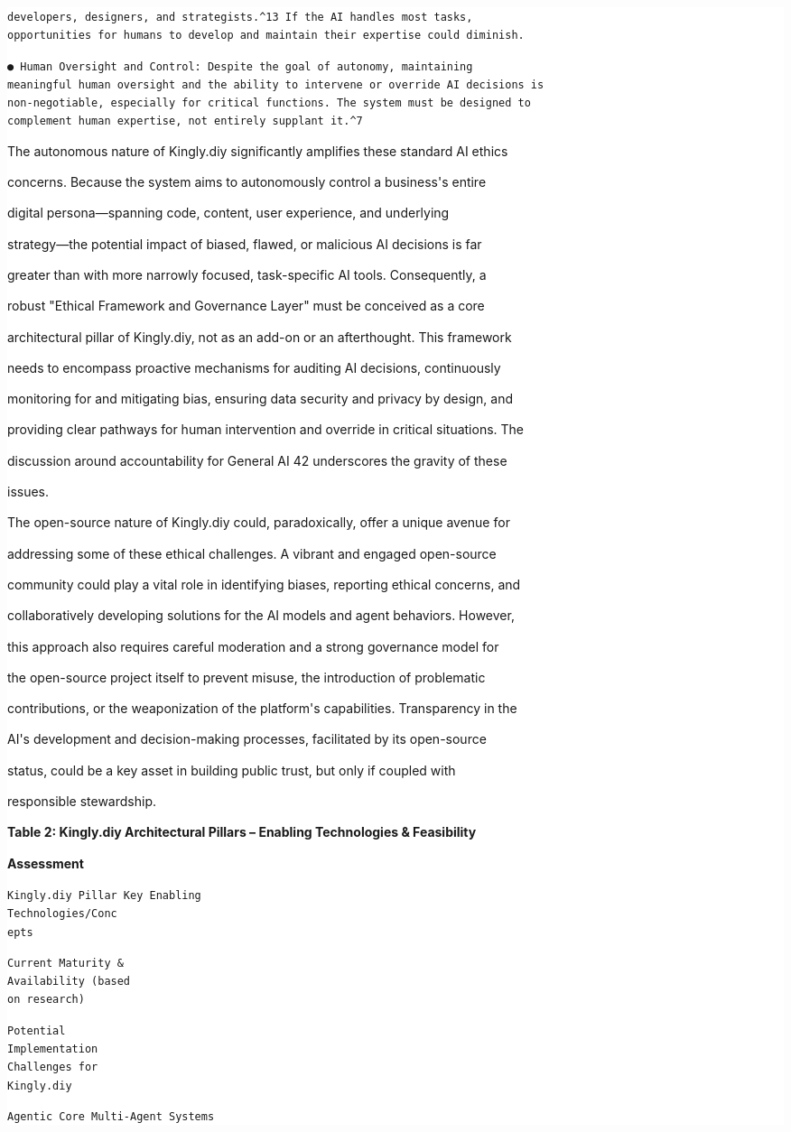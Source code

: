 ```
developers, designers, and strategists.^13 If the AI handles most tasks,
opportunities for humans to develop and maintain their expertise could diminish.
```

```
● Human Oversight and Control: Despite the goal of autonomy, maintaining
meaningful human oversight and the ability to intervene or override AI decisions is
non-negotiable, especially for critical functions. The system must be designed to
complement human expertise, not entirely supplant it.^7
```
The autonomous nature of Kingly.diy significantly amplifies these standard AI ethics

concerns. Because the system aims to autonomously control a business's entire

digital persona—spanning code, content, user experience, and underlying

strategy—the potential impact of biased, flawed, or malicious AI decisions is far

greater than with more narrowly focused, task-specific AI tools. Consequently, a

robust "Ethical Framework and Governance Layer" must be conceived as a core

architectural pillar of Kingly.diy, not as an add-on or an afterthought. This framework

needs to encompass proactive mechanisms for auditing AI decisions, continuously

monitoring for and mitigating bias, ensuring data security and privacy by design, and

providing clear pathways for human intervention and override in critical situations. The

discussion around accountability for General AI 42 underscores the gravity of these

issues.

The open-source nature of Kingly.diy could, paradoxically, offer a unique avenue for

addressing some of these ethical challenges. A vibrant and engaged open-source

community could play a vital role in identifying biases, reporting ethical concerns, and

collaboratively developing solutions for the AI models and agent behaviors. However,

this approach also requires careful moderation and a strong governance model for

the open-source project itself to prevent misuse, the introduction of problematic

contributions, or the weaponization of the platform's capabilities. Transparency in the

AI's development and decision-making processes, facilitated by its open-source

status, could be a key asset in building public trust, but only if coupled with

responsible stewardship.

**Table 2: Kingly.diy Architectural Pillars – Enabling Technologies & Feasibility**

**Assessment**

```
Kingly.diy Pillar Key Enabling
Technologies/Conc
epts
```
```
Current Maturity &
Availability (based
on research)
```
```
Potential
Implementation
Challenges for
Kingly.diy
```
```
Agentic Core Multi-Agent Systems
```